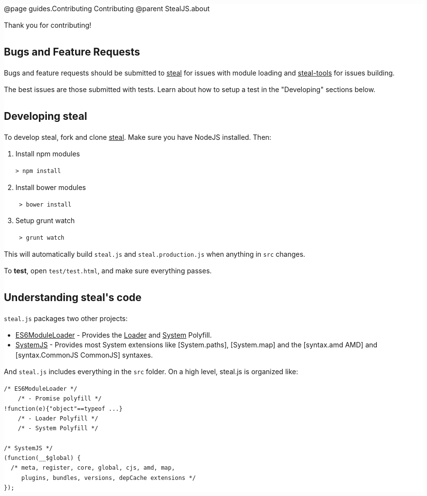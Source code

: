 @page guides.Contributing Contributing
@parent StealJS.about

Thank you for contributing! 

## Bugs and Feature Requests

Bugs and feature requests should be submitted to 
[steal](http://github.com/bitovi/steal/issues/new) for issues
with module loading and [steal-tools](http://github.com/bitovi/steal-tools/issues/new)
for issues building.  

The best issues are those submitted with tests.  Learn about how 
to setup a test in the "Developing" sections below.

## Developing steal

To develop steal, fork and clone [steal](http://github.com/bitovi/steal). Make
sure you have NodeJS installed. Then:

1.  Install npm modules
  
        > npm install
 
2. Install bower modules
  
        > bower install
    
3. Setup grunt watch
  
        > grunt watch
    
This will automatically build `steal.js` and `steal.production.js`
when anything in `src` changes.  
  
To __test__, open `test/test.html`, and make sure everything passes.

## Understanding steal's code

`steal.js` packages two other projects:

 - [ES6ModuleLoader](https://github.com/ModuleLoader/es6-module-loader) - Provides the [Loader](steal#section_LoaderandSystemnamespaces) and [System](steal#section_LoaderandSystemnamespaces) Polyfill.
 - [SystemJS](https://github.com/systemjs/systemjs) - Provides most System extensions 
   like [System.paths], [System.map] and the [syntax.amd AMD] and [syntax.CommonJS CommonJS] syntaxes.

And `steal.js` includes everything in the `src` folder.  On a high level, steal.js is
organized like:

    /* ES6ModuleLoader */
        /* - Promise polyfill */
    !function(e){"object"==typeof ...}
        /* - Loader Polyfill */
        /* - System Polyfill */
    
    /* SystemJS */
    (function(__$global) {
      /* meta, register, core, global, cjs, amd, map, 
         plugins, bundles, versions, depCache extensions */
    });
    